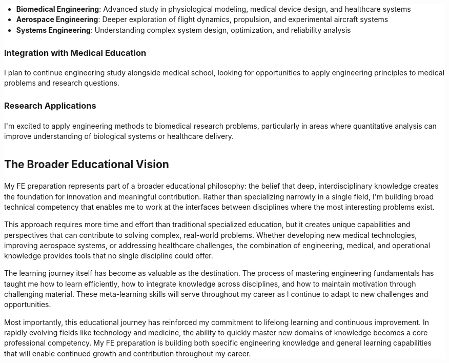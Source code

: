 - **Biomedical Engineering**: Advanced study in physiological modeling, medical device design, and healthcare systems
- **Aerospace Engineering**: Deeper exploration of flight dynamics, propulsion, and experimental aircraft systems
- **Systems Engineering**: Understanding complex system design, optimization, and reliability analysis

### Integration with Medical Education
I plan to continue engineering study alongside medical school, looking for opportunities to apply engineering principles to medical problems and research questions.

### Research Applications
I'm excited to apply engineering methods to biomedical research problems, particularly in areas where quantitative analysis can improve understanding of biological systems or healthcare delivery.

## The Broader Educational Vision

My FE preparation represents part of a broader educational philosophy: the belief that deep, interdisciplinary knowledge creates the foundation for innovation and meaningful contribution. Rather than specializing narrowly in a single field, I'm building broad technical competency that enables me to work at the interfaces between disciplines where the most interesting problems exist.

This approach requires more time and effort than traditional specialized education, but it creates unique capabilities and perspectives that can contribute to solving complex, real-world problems. Whether developing new medical technologies, improving aerospace systems, or addressing healthcare challenges, the combination of engineering, medical, and operational knowledge provides tools that no single discipline could offer.

The learning journey itself has become as valuable as the destination. The process of mastering engineering fundamentals has taught me how to learn efficiently, how to integrate knowledge across disciplines, and how to maintain motivation through challenging material. These meta-learning skills will serve throughout my career as I continue to adapt to new challenges and opportunities.

Most importantly, this educational journey has reinforced my commitment to lifelong learning and continuous improvement. In rapidly evolving fields like technology and medicine, the ability to quickly master new domains of knowledge becomes a core professional competency. My FE preparation is building both specific engineering knowledge and general learning capabilities that will enable continued growth and contribution throughout my career.